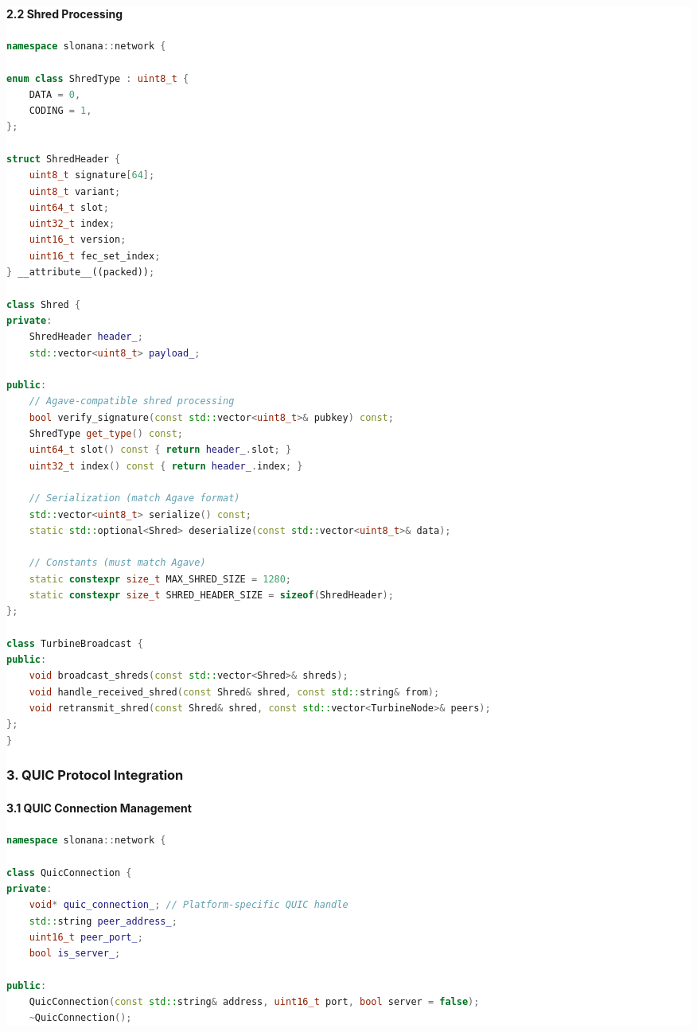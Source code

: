#### **2.2 Shred Processing**
```cpp
namespace slonana::network {

enum class ShredType : uint8_t {
    DATA = 0,
    CODING = 1,
};

struct ShredHeader {
    uint8_t signature[64];
    uint8_t variant;
    uint64_t slot;
    uint32_t index;
    uint16_t version;
    uint16_t fec_set_index;
} __attribute__((packed));

class Shred {
private:
    ShredHeader header_;
    std::vector<uint8_t> payload_;
    
public:
    // Agave-compatible shred processing
    bool verify_signature(const std::vector<uint8_t>& pubkey) const;
    ShredType get_type() const;
    uint64_t slot() const { return header_.slot; }
    uint32_t index() const { return header_.index; }
    
    // Serialization (match Agave format)
    std::vector<uint8_t> serialize() const;
    static std::optional<Shred> deserialize(const std::vector<uint8_t>& data);
    
    // Constants (must match Agave)
    static constexpr size_t MAX_SHRED_SIZE = 1280;
    static constexpr size_t SHRED_HEADER_SIZE = sizeof(ShredHeader);
};

class TurbineBroadcast {
public:
    void broadcast_shreds(const std::vector<Shred>& shreds);
    void handle_received_shred(const Shred& shred, const std::string& from);
    void retransmit_shred(const Shred& shred, const std::vector<TurbineNode>& peers);
};
}
```

### **3. QUIC Protocol Integration**

#### **3.1 QUIC Connection Management**
```cpp
namespace slonana::network {

class QuicConnection {
private:
    void* quic_connection_; // Platform-specific QUIC handle
    std::string peer_address_;
    uint16_t peer_port_;
    bool is_server_;
    
public:
    QuicConnection(const std::string& address, uint16_t port, bool server = false);
    ~QuicConnection();
```